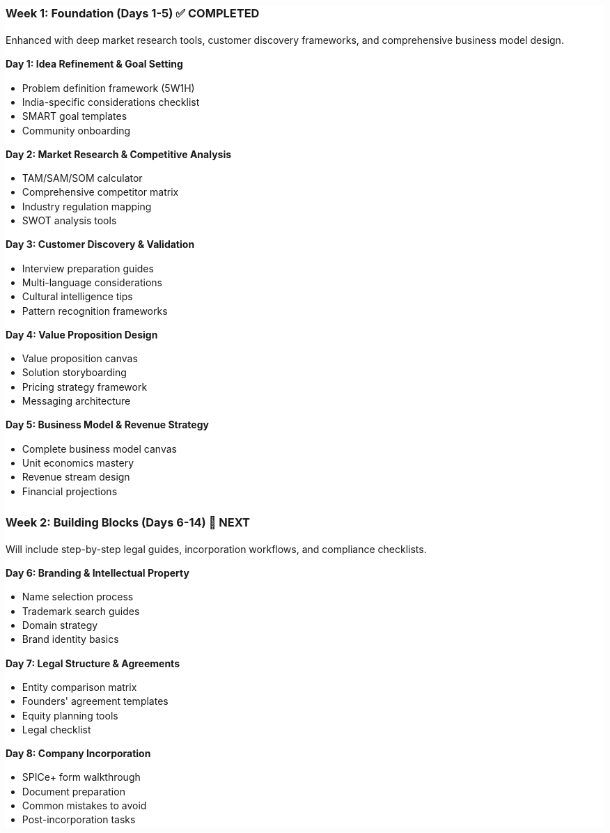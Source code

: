 ### Week 1: Foundation (Days 1-5) ✅ COMPLETED
Enhanced with deep market research tools, customer discovery frameworks, and comprehensive business model design.

**Day 1: Idea Refinement & Goal Setting**
- Problem definition framework (5W1H)
- India-specific considerations checklist
- SMART goal templates
- Community onboarding

**Day 2: Market Research & Competitive Analysis**
- TAM/SAM/SOM calculator
- Comprehensive competitor matrix
- Industry regulation mapping
- SWOT analysis tools

**Day 3: Customer Discovery & Validation**
- Interview preparation guides
- Multi-language considerations
- Cultural intelligence tips
- Pattern recognition frameworks

**Day 4: Value Proposition Design**
- Value proposition canvas
- Solution storyboarding
- Pricing strategy framework
- Messaging architecture

**Day 5: Business Model & Revenue Strategy**
- Complete business model canvas
- Unit economics mastery
- Revenue stream design
- Financial projections

### Week 2: Building Blocks (Days 6-14) 🚧 NEXT
Will include step-by-step legal guides, incorporation workflows, and compliance checklists.

**Day 6: Branding & Intellectual Property**
- Name selection process
- Trademark search guides
- Domain strategy
- Brand identity basics

**Day 7: Legal Structure & Agreements**
- Entity comparison matrix
- Founders' agreement templates
- Equity planning tools
- Legal checklist

**Day 8: Company Incorporation**
- SPICe+ form walkthrough
- Document preparation
- Common mistakes to avoid
- Post-incorporation tasks
